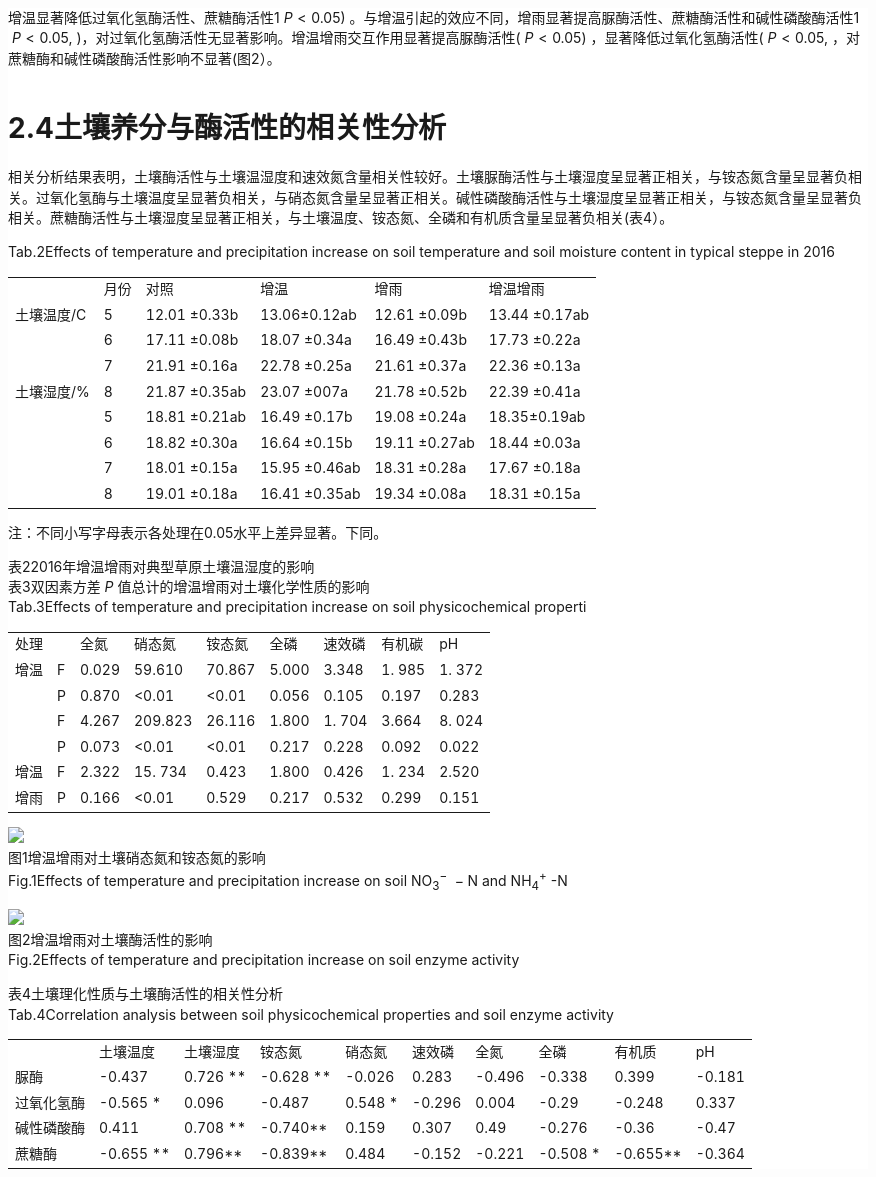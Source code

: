 增温显著降低过氧化氢酶活性、蔗糖酶活性1 $\scriptstyle P < 0 . 0 5 )$ 。与增温引起的效应不同，增雨显著提高脲酶活性、蔗糖酶活性和碱性磷酸酶活性1 $\ P < 0 . 0 5 ,$ )，对过氧化氢酶活性无显著影响。增温增雨交互作用显著提高脲酶活性( $P < 0 . 0 5 )$ ，显著降低过氧化氢酶活性( $\textstyle P < 0 . 0 5 ,$ ，对蔗糖酶和碱性磷酸酶活性影响不显著(图2）。

# 2.4土壤养分与酶活性的相关性分析

相关分析结果表明，土壤酶活性与土壤温湿度和速效氮含量相关性较好。土壤脲酶活性与土壤湿度呈显著正相关，与铵态氮含量呈显著负相关。过氧化氢酶与土壤温度呈显著负相关，与硝态氮含量呈显著正相关。碱性磷酸酶活性与土壤湿度呈显著正相关，与铵态氮含量呈显著负相关。蔗糖酶活性与土壤湿度呈显著正相关，与土壤温度、铵态氮、全磷和有机质含量呈显著负相关(表4）。

Tab.2Effects of temperature and precipitation increase on soil temperature and soil moisture content in typical steppe in 2016   

<html><body><table><tr><td></td><td>月份</td><td>对照</td><td>增温</td><td>增雨</td><td>增温增雨</td></tr><tr><td rowspan="3">土壤温度/C</td><td>5</td><td>12.01 ±0.33b</td><td>13.06±0.12ab</td><td>12.61 ±0.09b</td><td>13.44 ±0.17ab</td></tr><tr><td>6</td><td>17.11 ±0.08b</td><td>18.07 ±0.34a</td><td>16.49 ±0.43b</td><td>17.73 ±0.22a</td></tr><tr><td>7</td><td>21.91 ±0.16a</td><td>22.78 ±0.25a</td><td>21.61 ±0.37a</td><td>22.36 ±0.13a</td></tr><tr><td rowspan="5">土壤湿度/%</td><td>8</td><td>21.87 ±0.35ab</td><td>23.07 ±007a</td><td>21.78 ±0.52b</td><td>22.39 ±0.41a</td></tr><tr><td>5</td><td>18.81 ±0.21ab</td><td>16.49 ±0.17b</td><td>19.08 ±0.24a</td><td>18.35±0.19ab</td></tr><tr><td>6</td><td>18.82 ±0.30a</td><td>16.64 ±0.15b</td><td>19.11 ±0.27ab</td><td>18.44 ±0.03a</td></tr><tr><td>7</td><td>18.01 ±0.15a</td><td>15.95 ±0.46ab</td><td>18.31 ±0.28a</td><td>17.67 ±0.18a</td></tr><tr><td>8</td><td>19.01 ±0.18a</td><td>16.41 ±0.35ab</td><td>19.34 ±0.08a</td><td>18.31 ±0.15a</td></tr></table></body></html>

注：不同小写字母表示各处理在0.05水平上差异显著。下同。

表22016年增温增雨对典型草原土壤温湿度的影响  
表3双因素方差 $P$ 值总计的增温增雨对土壤化学性质的影响  
Tab.3Effects of temperature and precipitation increase on soil physicochemical properti   

<html><body><table><tr><td>处理</td><td></td><td>全氮</td><td>硝态氮</td><td>铵态氮</td><td>全磷</td><td>速效磷</td><td>有机碳</td><td>pH</td></tr><tr><td rowspan="3">增温</td><td>F</td><td>0.029</td><td>59.610</td><td>70.867</td><td>5.000</td><td>3.348</td><td>1. 985</td><td>1. 372</td></tr><tr><td>P</td><td>0.870</td><td><0.01</td><td><0.01</td><td>0.056</td><td>0.105</td><td>0.197</td><td>0.283</td></tr><tr><td>F</td><td>4.267</td><td>209.823</td><td>26.116</td><td>1.800</td><td>1. 704</td><td>3.664</td><td>8. 024</td></tr><tr><td></td><td>P</td><td>0.073</td><td><0.01</td><td><0.01</td><td>0.217</td><td>0.228</td><td>0.092</td><td>0.022</td></tr><tr><td>增温</td><td>F</td><td>2.322</td><td>15. 734</td><td>0.423</td><td>1.800</td><td>0.426</td><td>1. 234</td><td>2.520</td></tr><tr><td>增雨</td><td>P</td><td>0.166</td><td><0.01</td><td>0.529</td><td>0.217</td><td>0.532</td><td>0.299</td><td>0.151</td></tr></table></body></html>

![](images/b4addf85073f804183e53358cb0a7f3fadd461edf5fe1e74f4e7324a0dca96c2.jpg)  
图1增温增雨对土壤硝态氮和铵态氮的影响  
Fig.1Effects of temperature and precipitation increase on soil ${ \mathrm { N O } } _ { 3 } ^ { - } \ - { \mathrm { N } }$ and $\mathrm { N H } _ { 4 } ^ { + }$ -N

![](images/b4e455a8d7a56b72da08f3e768264c58894b861486e865d234cb56efb2fe0789.jpg)  
图2增温增雨对土壤酶活性的影响  
Fig.2Effects of temperature and precipitation increase on soil enzyme activity

表4土壤理化性质与土壤酶活性的相关性分析  
Tab.4Correlation analysis between soil physicochemical properties and soil enzyme activity   

<html><body><table><tr><td></td><td>土壤温度</td><td>土壤湿度</td><td>铵态氮</td><td>硝态氮</td><td>速效磷</td><td>全氮</td><td>全磷</td><td>有机质</td><td>pH</td></tr><tr><td>脲酶</td><td>-0.437</td><td>0.726 **</td><td>-0.628 **</td><td>-0.026</td><td>0.283</td><td>-0.496</td><td>-0.338</td><td>0.399</td><td>-0.181</td></tr><tr><td>过氧化氢酶</td><td>-0.565 *</td><td>0.096</td><td>-0.487</td><td>0.548 *</td><td>-0.296</td><td>0.004</td><td>-0.29</td><td>-0.248</td><td>0.337</td></tr><tr><td>碱性磷酸酶</td><td>0.411</td><td>0.708 **</td><td>-0.740**</td><td>0.159</td><td>0.307</td><td>0.49</td><td>-0.276</td><td>-0.36</td><td>-0.47</td></tr><tr><td>蔗糖酶</td><td>-0.655 **</td><td>0.796**</td><td>-0.839**</td><td>0.484</td><td>-0.152</td><td>-0.221</td><td>-0.508 *</td><td>-0.655**</td><td>-0.364</td></tr></table></body></html>
